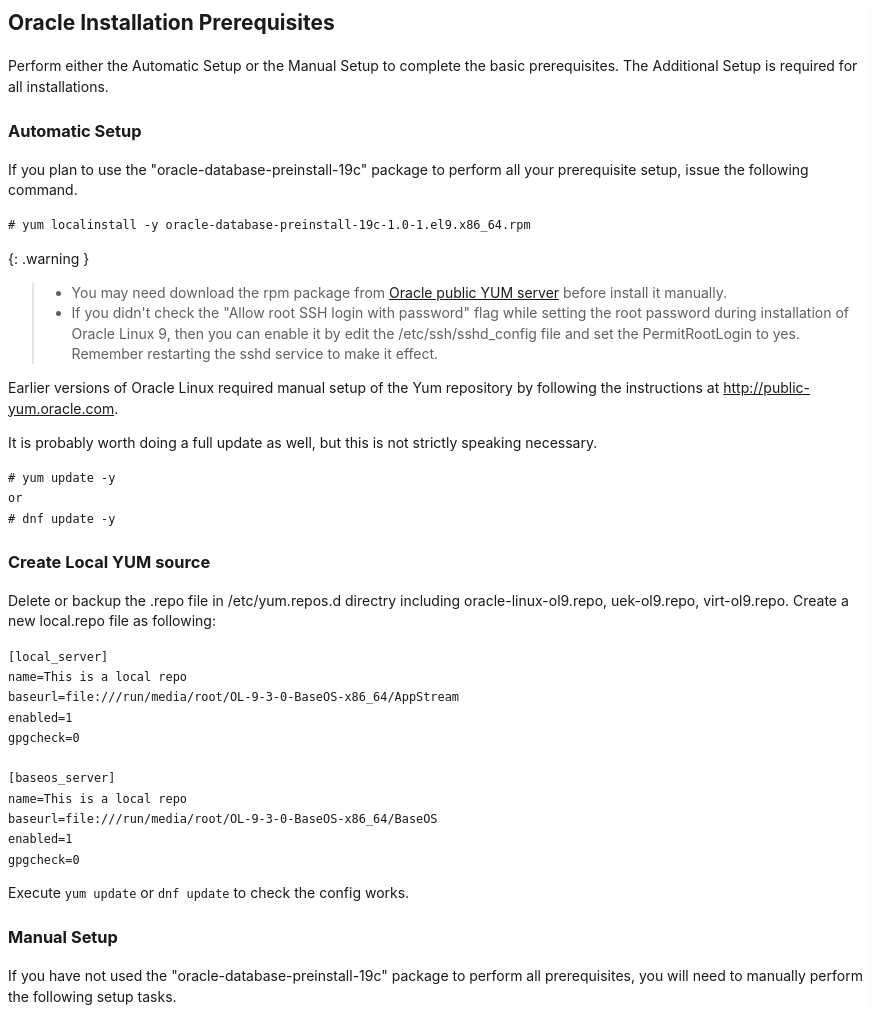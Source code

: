 ## Oracle Installation Prerequisites
Perform either the Automatic Setup or the Manual Setup to complete the basic prerequisites. The Additional Setup is required for all installations.

### Automatic Setup
If you plan to use the "oracle-database-preinstall-19c" package to perform all your prerequisite setup, issue the following command.
```console
# yum localinstall -y oracle-database-preinstall-19c-1.0-1.el9.x86_64.rpm
```

{: .warning }   
> - You may need download the rpm package from [Oracle public YUM server](https://yum.oracle.com/repo/OracleLinux/OL9/appstream/x86_64/getPackage/oracle-database-preinstall-19c-1.0-1.el9.x86_64.rpm) before install it manually.   
> - If you didn't check the "Allow root SSH login with password" flag while setting the root password during installation of Oracle Linux 9, then you can enable it by edit the /etc/ssh/sshd_config file and set the PermitRootLogin to yes. Remember restarting the sshd service to make it effect.

Earlier versions of Oracle Linux required manual setup of the Yum repository by following the instructions at http://public-yum.oracle.com.
 
It is probably worth doing a full update as well, but this is not strictly speaking necessary.
```console
# yum update -y
or
# dnf update -y
```

### Create Local YUM source
Delete or backup the .repo file in /etc/yum.repos.d directry including oracle-linux-ol9.repo, uek-ol9.repo, virt-ol9.repo.
Create a new local.repo file as following:

```console
[local_server]
name=This is a local repo
baseurl=file:///run/media/root/OL-9-3-0-BaseOS-x86_64/AppStream
enabled=1
gpgcheck=0

[baseos_server]
name=This is a local repo
baseurl=file:///run/media/root/OL-9-3-0-BaseOS-x86_64/BaseOS
enabled=1
gpgcheck=0
```

Execute `yum update` or `dnf update` to check the config works.

### Manual Setup
If you have not used the "oracle-database-preinstall-19c" package to perform all prerequisites, you will need to manually perform the following setup tasks.

